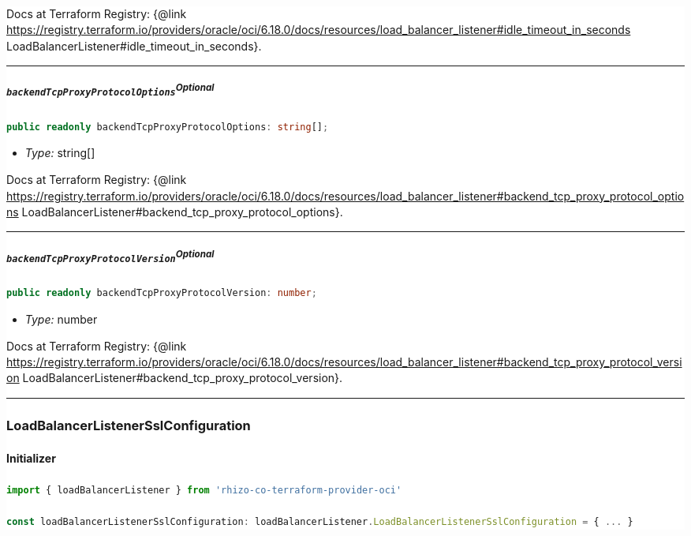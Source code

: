 Docs at Terraform Registry: {@link https://registry.terraform.io/providers/oracle/oci/6.18.0/docs/resources/load_balancer_listener#idle_timeout_in_seconds LoadBalancerListener#idle_timeout_in_seconds}.

---

##### `backendTcpProxyProtocolOptions`<sup>Optional</sup> <a name="backendTcpProxyProtocolOptions" id="rhizo-co-terraform-provider-oci.loadBalancerListener.LoadBalancerListenerConnectionConfiguration.property.backendTcpProxyProtocolOptions"></a>

```typescript
public readonly backendTcpProxyProtocolOptions: string[];
```

- *Type:* string[]

Docs at Terraform Registry: {@link https://registry.terraform.io/providers/oracle/oci/6.18.0/docs/resources/load_balancer_listener#backend_tcp_proxy_protocol_options LoadBalancerListener#backend_tcp_proxy_protocol_options}.

---

##### `backendTcpProxyProtocolVersion`<sup>Optional</sup> <a name="backendTcpProxyProtocolVersion" id="rhizo-co-terraform-provider-oci.loadBalancerListener.LoadBalancerListenerConnectionConfiguration.property.backendTcpProxyProtocolVersion"></a>

```typescript
public readonly backendTcpProxyProtocolVersion: number;
```

- *Type:* number

Docs at Terraform Registry: {@link https://registry.terraform.io/providers/oracle/oci/6.18.0/docs/resources/load_balancer_listener#backend_tcp_proxy_protocol_version LoadBalancerListener#backend_tcp_proxy_protocol_version}.

---

### LoadBalancerListenerSslConfiguration <a name="LoadBalancerListenerSslConfiguration" id="rhizo-co-terraform-provider-oci.loadBalancerListener.LoadBalancerListenerSslConfiguration"></a>

#### Initializer <a name="Initializer" id="rhizo-co-terraform-provider-oci.loadBalancerListener.LoadBalancerListenerSslConfiguration.Initializer"></a>

```typescript
import { loadBalancerListener } from 'rhizo-co-terraform-provider-oci'

const loadBalancerListenerSslConfiguration: loadBalancerListener.LoadBalancerListenerSslConfiguration = { ... }
```
